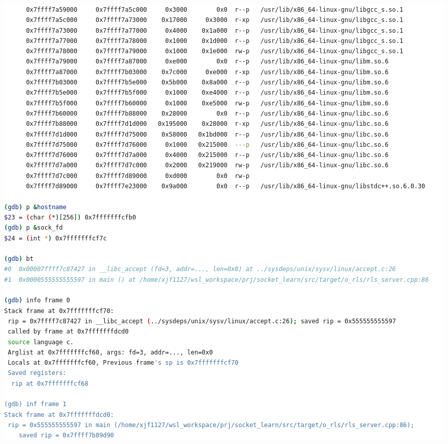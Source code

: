 ```bash
      0x7ffff7a59000     0x7ffff7a5c000     0x3000        0x0  r--p   /usr/lib/x86_64-linux-gnu/libgcc_s.so.1
      0x7ffff7a5c000     0x7ffff7a73000    0x17000     0x3000  r-xp   /usr/lib/x86_64-linux-gnu/libgcc_s.so.1
      0x7ffff7a73000     0x7ffff7a77000     0x4000    0x1a000  r--p   /usr/lib/x86_64-linux-gnu/libgcc_s.so.1
      0x7ffff7a77000     0x7ffff7a78000     0x1000    0x1d000  r--p   /usr/lib/x86_64-linux-gnu/libgcc_s.so.1
      0x7ffff7a78000     0x7ffff7a79000     0x1000    0x1e000  rw-p   /usr/lib/x86_64-linux-gnu/libgcc_s.so.1
      0x7ffff7a79000     0x7ffff7a87000     0xe000        0x0  r--p   /usr/lib/x86_64-linux-gnu/libm.so.6
      0x7ffff7a87000     0x7ffff7b03000    0x7c000     0xe000  r-xp   /usr/lib/x86_64-linux-gnu/libm.so.6
      0x7ffff7b03000     0x7ffff7b5e000    0x5b000    0x8a000  r--p   /usr/lib/x86_64-linux-gnu/libm.so.6
      0x7ffff7b5e000     0x7ffff7b5f000     0x1000    0xe4000  r--p   /usr/lib/x86_64-linux-gnu/libm.so.6
      0x7ffff7b5f000     0x7ffff7b60000     0x1000    0xe5000  rw-p   /usr/lib/x86_64-linux-gnu/libm.so.6
      0x7ffff7b60000     0x7ffff7b88000    0x28000        0x0  r--p   /usr/lib/x86_64-linux-gnu/libc.so.6
      0x7ffff7b88000     0x7ffff7d1d000   0x195000    0x28000  r-xp   /usr/lib/x86_64-linux-gnu/libc.so.6
      0x7ffff7d1d000     0x7ffff7d75000    0x58000   0x1bd000  r--p   /usr/lib/x86_64-linux-gnu/libc.so.6
      0x7ffff7d75000     0x7ffff7d76000     0x1000   0x215000  ---p   /usr/lib/x86_64-linux-gnu/libc.so.6
      0x7ffff7d76000     0x7ffff7d7a000     0x4000   0x215000  r--p   /usr/lib/x86_64-linux-gnu/libc.so.6
      0x7ffff7d7a000     0x7ffff7d7c000     0x2000   0x219000  rw-p   /usr/lib/x86_64-linux-gnu/libc.so.6
      0x7ffff7d7c000     0x7ffff7d89000     0xd000        0x0  rw-p   
      0x7ffff7d89000     0x7ffff7e23000    0x9a000        0x0  r--p   /usr/lib/x86_64-linux-gnu/libstdc++.so.6.0.30

(gdb) p &hostname
$23 = (char (*)[256]) 0x7fffffffcfb0
(gdb) p &sock_fd
$24 = (int *) 0x7fffffffcf7c

(gdb) bt
#0  0x00007ffff7c87427 in __libc_accept (fd=3, addr=..., len=0x0) at ../sysdeps/unix/sysv/linux/accept.c:26
#1  0x0000555555555597 in main () at /home/xjf1127/wsl_workspace/prj/socket_learn/src/target/o_rls/rls_server.cpp:86

(gdb) info frame 0
Stack frame at 0x7fffffffcf70:
 rip = 0x7ffff7c87427 in __libc_accept (../sysdeps/unix/sysv/linux/accept.c:26); saved rip = 0x555555555597
 called by frame at 0x7fffffffdcd0
 source language c.
 Arglist at 0x7fffffffcf60, args: fd=3, addr=..., len=0x0
 Locals at 0x7fffffffcf60, Previous frame's sp is 0x7fffffffcf70
 Saved registers:
  rip at 0x7fffffffcf68

(gdb) inf frame 1
Stack frame at 0x7fffffffdcd0:
 rip = 0x555555555597 in main (/home/xjf1127/wsl_workspace/prj/socket_learn/src/target/o_rls/rls_server.cpp:86); 
    saved rip = 0x7ffff7b89d90
```